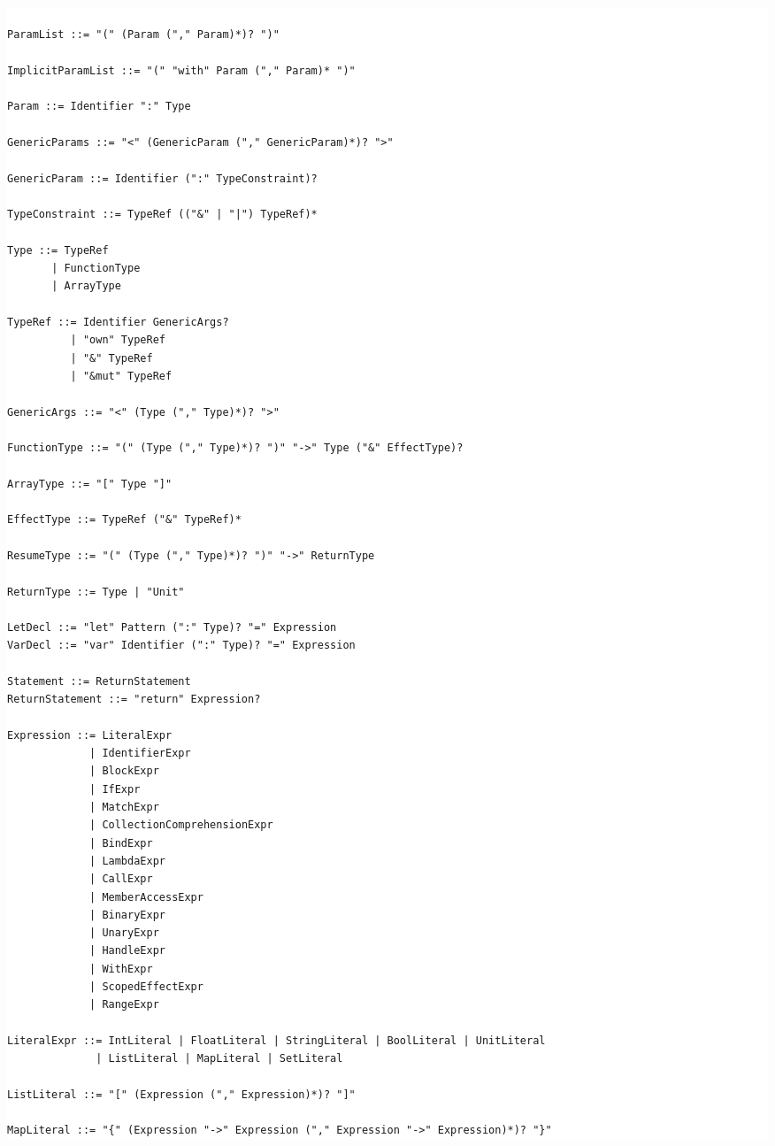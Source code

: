```ebnf

ParamList ::= "(" (Param ("," Param)*)? ")"

ImplicitParamList ::= "(" "with" Param ("," Param)* ")"

Param ::= Identifier ":" Type

GenericParams ::= "<" (GenericParam ("," GenericParam)*)? ">"

GenericParam ::= Identifier (":" TypeConstraint)?

TypeConstraint ::= TypeRef (("&" | "|") TypeRef)*

Type ::= TypeRef
       | FunctionType
       | ArrayType

TypeRef ::= Identifier GenericArgs?
          | "own" TypeRef
          | "&" TypeRef
          | "&mut" TypeRef

GenericArgs ::= "<" (Type ("," Type)*)? ">"

FunctionType ::= "(" (Type ("," Type)*)? ")" "->" Type ("&" EffectType)?

ArrayType ::= "[" Type "]"

EffectType ::= TypeRef ("&" TypeRef)*

ResumeType ::= "(" (Type ("," Type)*)? ")" "->" ReturnType

ReturnType ::= Type | "Unit"

LetDecl ::= "let" Pattern (":" Type)? "=" Expression
VarDecl ::= "var" Identifier (":" Type)? "=" Expression

Statement ::= ReturnStatement
ReturnStatement ::= "return" Expression?

Expression ::= LiteralExpr
             | IdentifierExpr
             | BlockExpr
             | IfExpr
             | MatchExpr
             | CollectionComprehensionExpr
             | BindExpr
             | LambdaExpr
             | CallExpr
             | MemberAccessExpr
             | BinaryExpr
             | UnaryExpr
             | HandleExpr
             | WithExpr
             | ScopedEffectExpr
             | RangeExpr

LiteralExpr ::= IntLiteral | FloatLiteral | StringLiteral | BoolLiteral | UnitLiteral
              | ListLiteral | MapLiteral | SetLiteral

ListLiteral ::= "[" (Expression ("," Expression)*)? "]"

MapLiteral ::= "{" (Expression "->" Expression ("," Expression "->" Expression)*)? "}"
```
